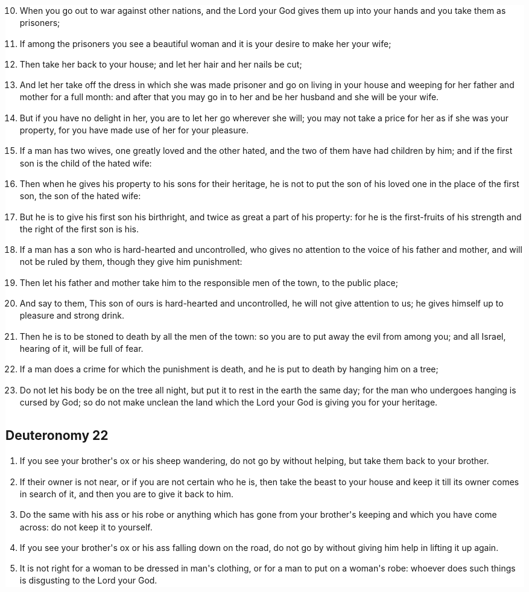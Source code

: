 10. When you go out to war against other nations, and the Lord your God gives them up into your hands and you take them as prisoners;

11. If among the prisoners you see a beautiful woman and it is your desire to make her your wife;

12. Then take her back to your house; and let her hair and her nails be cut;

13. And let her take off the dress in which she was made prisoner and go on living in your house and weeping for her father and mother for a full month: and after that you may go in to her and be her husband and she will be your wife.

14. But if you have no delight in her, you are to let her go wherever she will; you may not take a price for her as if she was your property, for you have made use of her for your pleasure.

15. If a man has two wives, one greatly loved and the other hated, and the two of them have had children by him; and if the first son is the child of the hated wife:

16. Then when he gives his property to his sons for their heritage, he is not to put the son of his loved one in the place of the first son, the son of the hated wife:

17. But he is to give his first son his birthright, and twice as great a part of his property: for he is the first-fruits of his strength and the right of the first son is his.

18. If a man has a son who is hard-hearted and uncontrolled, who gives no attention to the voice of his father and mother, and will not be ruled by them, though they give him punishment:

19. Then let his father and mother take him to the responsible men of the town, to the public place;

20. And say to them, This son of ours is hard-hearted and uncontrolled, he will not give attention to us; he gives himself up to pleasure and strong drink.

21. Then he is to be stoned to death by all the men of the town: so you are to put away the evil from among you; and all Israel, hearing of it, will be full of fear.

22. If a man does a crime for which the punishment is death, and he is put to death by hanging him on a tree;

23. Do not let his body be on the tree all night, but put it to rest in the earth the same day; for the man who undergoes hanging is cursed by God; so do not make unclean the land which the Lord your God is giving you for your heritage.

## Deuteronomy 22

1. If you see your brother's ox or his sheep wandering, do not go by without helping, but take them back to your brother.

2. If their owner is not near, or if you are not certain who he is, then take the beast to your house and keep it till its owner comes in search of it, and then you are to give it back to him.

3. Do the same with his ass or his robe or anything which has gone from your brother's keeping and which you have come across: do not keep it to yourself.

4. If you see your brother's ox or his ass falling down on the road, do not go by without giving him help in lifting it up again.

5. It is not right for a woman to be dressed in man's clothing, or for a man to put on a woman's robe: whoever does such things is disgusting to the Lord your God.
